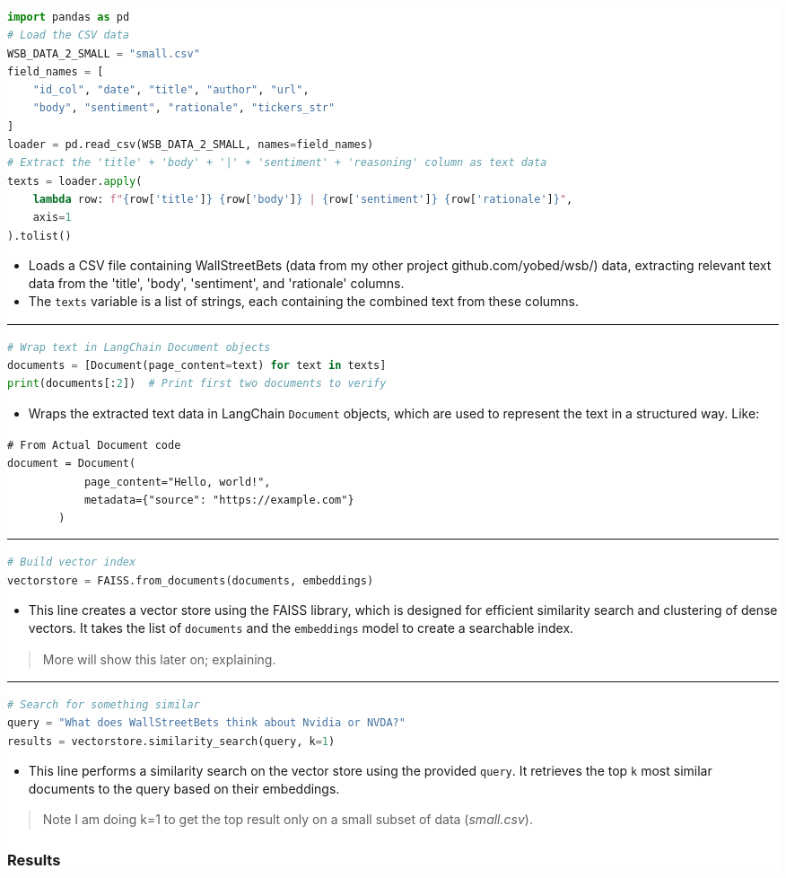 ```python
import pandas as pd
# Load the CSV data
WSB_DATA_2_SMALL = "small.csv"
field_names = [
    "id_col", "date", "title", "author", "url",
    "body", "sentiment", "rationale", "tickers_str"
]
loader = pd.read_csv(WSB_DATA_2_SMALL, names=field_names)
# Extract the 'title' + 'body' + '|' + 'sentiment' + 'reasoning' column as text data
texts = loader.apply(
    lambda row: f"{row['title']} {row['body']} | {row['sentiment']} {row['rationale']}",
    axis=1
).tolist()
```
* Loads a CSV file containing WallStreetBets (data from my other project github.com/yobed/wsb/) data, extracting relevant text data from the 'title', 'body', 'sentiment', and 'rationale' columns.
* The `texts` variable is a list of strings, each containing the combined text from these columns.
---
```python
# Wrap text in LangChain Document objects
documents = [Document(page_content=text) for text in texts]
print(documents[:2])  # Print first two documents to verify
```
* Wraps the extracted text data in LangChain `Document` objects, which are used to represent the text in a structured way. Like:
```
# From Actual Document code
document = Document(
            page_content="Hello, world!",
            metadata={"source": "https://example.com"}
        )
```
---
```python
# Build vector index
vectorstore = FAISS.from_documents(documents, embeddings)
```
* This line creates a vector store using the FAISS library, which is designed for efficient similarity search and clustering of dense vectors. It takes the list of `documents` and the `embeddings` model to create a searchable index.
> More will show this later on; explaining.
---
```python
# Search for something similar
query = "What does WallStreetBets think about Nvidia or NVDA?"
results = vectorstore.similarity_search(query, k=1)
```
* This line performs a similarity search on the vector store using the provided `query`. It retrieves the top `k` most similar documents to the query based on their embeddings.
> Note I am doing k=1 to get the top result only on a small subset of data (*small.csv*).

### Results
